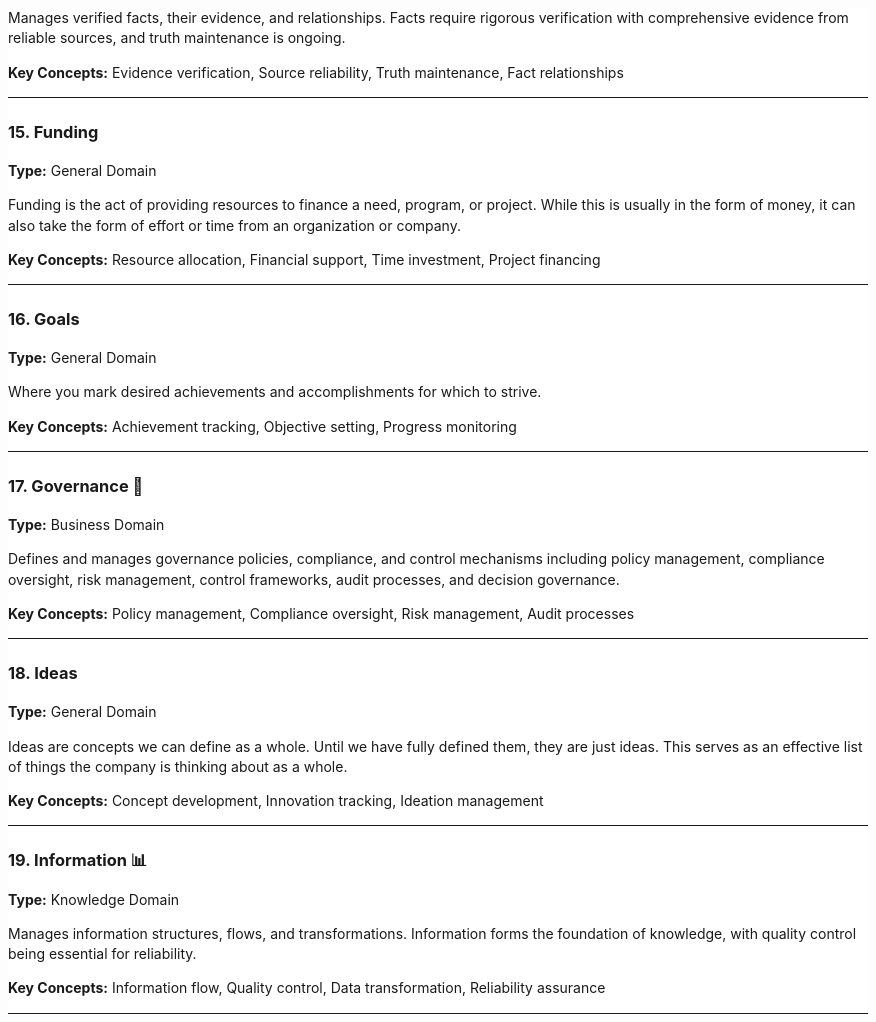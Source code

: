 Manages verified facts, their evidence, and relationships. Facts require rigorous verification with comprehensive evidence from reliable sources, and truth maintenance is ongoing.

**Key Concepts:** Evidence verification, Source reliability, Truth maintenance, Fact relationships

---

### 15. **Funding**
**Type:** General Domain

Funding is the act of providing resources to finance a need, program, or project. While this is usually in the form of money, it can also take the form of effort or time from an organization or company.

**Key Concepts:** Resource allocation, Financial support, Time investment, Project financing

---

### 16. **Goals**
**Type:** General Domain

Where you mark desired achievements and accomplishments for which to strive.

**Key Concepts:** Achievement tracking, Objective setting, Progress monitoring

---

### 17. **Governance** 💼
**Type:** Business Domain

Defines and manages governance policies, compliance, and control mechanisms including policy management, compliance oversight, risk management, control frameworks, audit processes, and decision governance.

**Key Concepts:** Policy management, Compliance oversight, Risk management, Audit processes

---

### 18. **Ideas**
**Type:** General Domain

Ideas are concepts we can define as a whole. Until we have fully defined them, they are just ideas. This serves as an effective list of things the company is thinking about as a whole.

**Key Concepts:** Concept development, Innovation tracking, Ideation management

---

### 19. **Information** 📊
**Type:** Knowledge Domain

Manages information structures, flows, and transformations. Information forms the foundation of knowledge, with quality control being essential for reliability.

**Key Concepts:** Information flow, Quality control, Data transformation, Reliability assurance

---